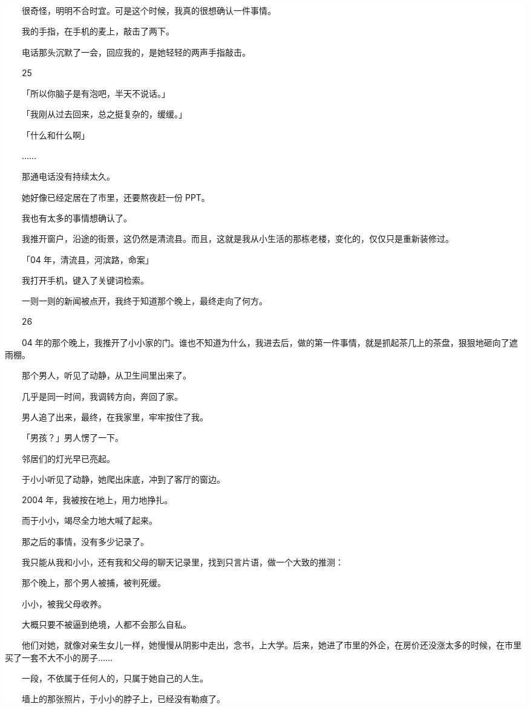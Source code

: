 &emsp;&emsp;很奇怪，明明不合时宜。可是这个时候，我真的很想确认一件事情。  
  
&emsp;&emsp;我的手指，在手机的麦上，敲击了两下。  
  
&emsp;&emsp;电话那头沉默了一会，回应我的，是她轻轻的两声手指敲击。  
  
&emsp;&emsp;25  
  
&emsp;&emsp;「所以你脑子是有泡吧，半天不说话。」  
  
&emsp;&emsp;「我刚从过去回来，总之挺复杂的，缓缓。」  
  
&emsp;&emsp;「什么和什么啊」  
  
&emsp;&emsp;……  
  
&emsp;&emsp;那通电话没有持续太久。  
  
&emsp;&emsp;她好像已经定居在了市里，还要熬夜赶一份 PPT。  
  
&emsp;&emsp;我也有太多的事情想确认了。  
  
&emsp;&emsp;我推开窗户，沿途的街景，这仍然是清流县。而且，这就是我从小生活的那栋老楼，变化的，仅仅只是重新装修过。  
  
&emsp;&emsp;「04 年，清流县，河滨路，命案」  
  
&emsp;&emsp;我打开手机，键入了关键词检索。  
  
&emsp;&emsp;一则一则的新闻被点开，我终于知道那个晚上，最终走向了何方。  
  
&emsp;&emsp;26  
  
&emsp;&emsp;04 年的那个晚上，我推开了小小家的门。谁也不知道为什么，我进去后，做的第一件事情，就是抓起茶几上的茶盘，狠狠地砸向了遮雨棚。  
  
&emsp;&emsp;那个男人，听见了动静，从卫生间里出来了。  
  
&emsp;&emsp;几乎是同一时间，我调转方向，奔回了家。  
  
&emsp;&emsp;男人追了出来，最终，在我家里，牢牢按住了我。  
  
&emsp;&emsp;「男孩？」男人愣了一下。  
  
&emsp;&emsp;邻居们的灯光早已亮起。  
  
&emsp;&emsp;于小小听见了动静，她爬出床底，冲到了客厅的窗边。  
  
&emsp;&emsp;2004 年，我被按在地上，用力地挣扎。  
  
&emsp;&emsp;而于小小，竭尽全力地大喊了起来。  
  
&emsp;&emsp;那之后的事情，没有多少记录了。  
  
&emsp;&emsp;我只能从我和小小，还有我和父母的聊天记录里，找到只言片语，做一个大致的推测：  
  
&emsp;&emsp;那个晚上，那个男人被捕，被判死缓。  
  
&emsp;&emsp;小小，被我父母收养。  
  
&emsp;&emsp;大概只要不被逼到绝境，人都不会那么自私。  
  
&emsp;&emsp;他们对她，就像对亲生女儿一样，她慢慢从阴影中走出，念书，上大学。后来，她进了市里的外企，在房价还没涨太多的时候，在市里买了一套不大不小的房子……  
  
&emsp;&emsp;一段，不依属于任何人的，只属于她自己的人生。  
  
&emsp;&emsp;墙上的那张照片，于小小的脖子上，已经没有勒痕了。  
  